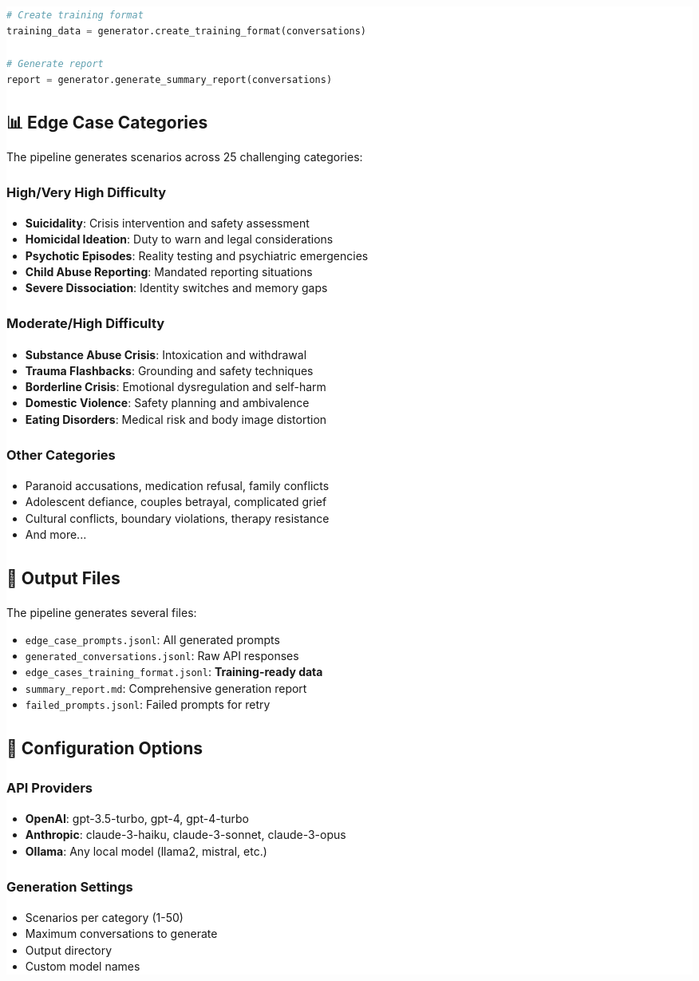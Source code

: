 ```python
# Create training format
training_data = generator.create_training_format(conversations)

# Generate report
report = generator.generate_summary_report(conversations)
```

## 📊 Edge Case Categories

The pipeline generates scenarios across 25 challenging categories:

### High/Very High Difficulty
- **Suicidality**: Crisis intervention and safety assessment
- **Homicidal Ideation**: Duty to warn and legal considerations
- **Psychotic Episodes**: Reality testing and psychiatric emergencies
- **Child Abuse Reporting**: Mandated reporting situations
- **Severe Dissociation**: Identity switches and memory gaps

### Moderate/High Difficulty
- **Substance Abuse Crisis**: Intoxication and withdrawal
- **Trauma Flashbacks**: Grounding and safety techniques
- **Borderline Crisis**: Emotional dysregulation and self-harm
- **Domestic Violence**: Safety planning and ambivalence
- **Eating Disorders**: Medical risk and body image distortion

### Other Categories
- Paranoid accusations, medication refusal, family conflicts
- Adolescent defiance, couples betrayal, complicated grief
- Cultural conflicts, boundary violations, therapy resistance
- And more...

## 📁 Output Files

The pipeline generates several files:

- `edge_case_prompts.jsonl`: All generated prompts
- `generated_conversations.jsonl`: Raw API responses
- `edge_cases_training_format.jsonl`: **Training-ready data**
- `summary_report.md`: Comprehensive generation report
- `failed_prompts.jsonl`: Failed prompts for retry

## 🔧 Configuration Options

### API Providers
- **OpenAI**: gpt-3.5-turbo, gpt-4, gpt-4-turbo
- **Anthropic**: claude-3-haiku, claude-3-sonnet, claude-3-opus
- **Ollama**: Any local model (llama2, mistral, etc.)

### Generation Settings
- Scenarios per category (1-50)
- Maximum conversations to generate
- Output directory
- Custom model names
